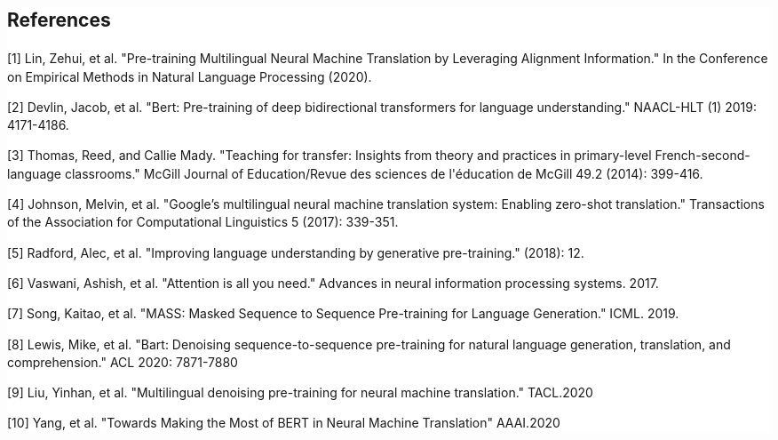 ## References
[1] Lin, Zehui, et al. "Pre-training Multilingual Neural Machine Translation by Leveraging Alignment Information." In the Conference on Empirical Methods in Natural Language Processing  (2020).

[2] Devlin, Jacob, et al. "Bert: Pre-training of deep bidirectional transformers for language understanding." NAACL-HLT (1) 2019: 4171-4186.

[3] Thomas, Reed, and Callie Mady. "Teaching for transfer: Insights from theory and practices in primary-level French-second-language classrooms." McGill Journal of Education/Revue des sciences de l'éducation de McGill 49.2 (2014): 399-416.

[4] Johnson, Melvin, et al. "Google’s multilingual neural machine translation system: Enabling zero-shot translation." Transactions of the Association for Computational Linguistics 5 (2017): 339-351.

[5] Radford, Alec, et al. "Improving language understanding by generative pre-training." (2018): 12.

[6] Vaswani, Ashish, et al. "Attention is all you need." Advances in neural information processing systems. 2017.

[7] Song, Kaitao, et al. "MASS: Masked Sequence to Sequence Pre-training for Language Generation." ICML. 2019.

[8] Lewis, Mike, et al. "Bart: Denoising sequence-to-sequence pre-training for natural language generation, translation, and comprehension."  ACL 2020: 7871-7880

[9] Liu, Yinhan, et al. "Multilingual denoising pre-training for neural machine translation." TACL.2020

[10] Yang, et al. "Towards Making the Most of BERT in Neural Machine Translation"  AAAI.2020
